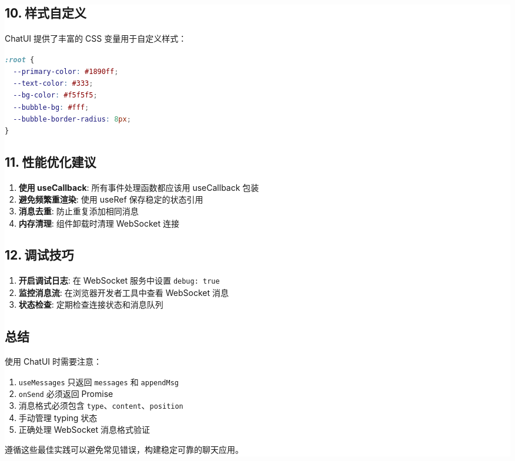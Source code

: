 ## 10. 样式自定义

ChatUI 提供了丰富的 CSS 变量用于自定义样式：

```css
:root {
  --primary-color: #1890ff;
  --text-color: #333;
  --bg-color: #f5f5f5;
  --bubble-bg: #fff;
  --bubble-border-radius: 8px;
}
```

## 11. 性能优化建议

1. **使用 useCallback**: 所有事件处理函数都应该用 useCallback 包装
2. **避免频繁重渲染**: 使用 useRef 保存稳定的状态引用
3. **消息去重**: 防止重复添加相同消息
4. **内存清理**: 组件卸载时清理 WebSocket 连接

## 12. 调试技巧

1. **开启调试日志**: 在 WebSocket 服务中设置 `debug: true`
2. **监控消息流**: 在浏览器开发者工具中查看 WebSocket 消息
3. **状态检查**: 定期检查连接状态和消息队列

## 总结

使用 ChatUI 时需要注意：

1. `useMessages` 只返回 `messages` 和 `appendMsg`
2. `onSend` 必须返回 Promise
3. 消息格式必须包含 `type`、`content`、`position`
4. 手动管理 typing 状态
5. 正确处理 WebSocket 消息格式验证

遵循这些最佳实践可以避免常见错误，构建稳定可靠的聊天应用。

